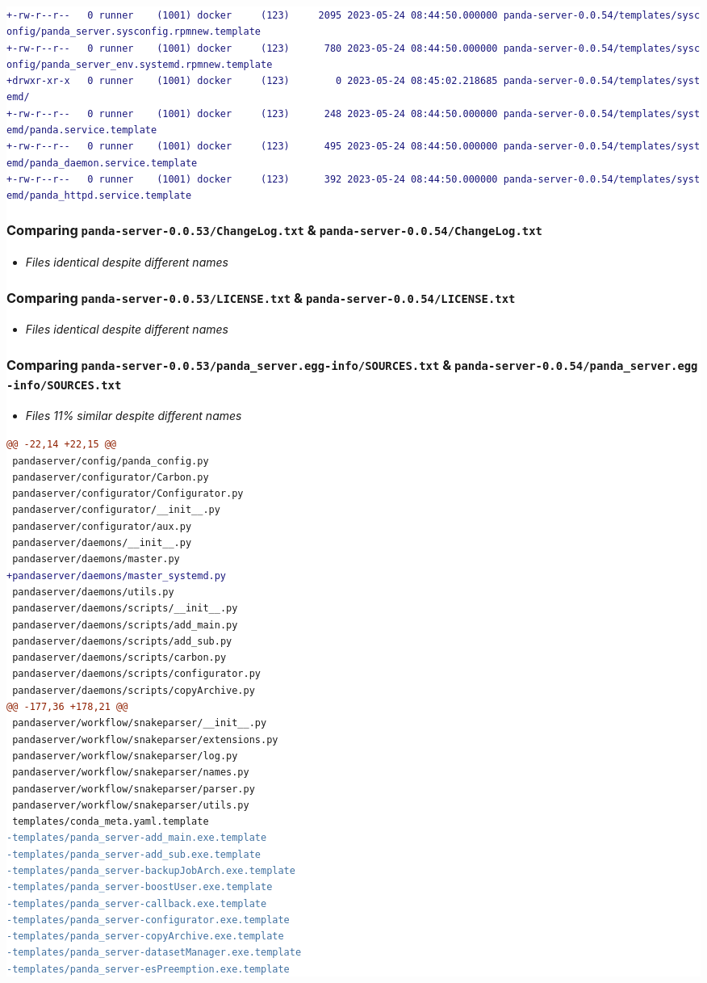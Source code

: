 ```diff
+-rw-r--r--   0 runner    (1001) docker     (123)     2095 2023-05-24 08:44:50.000000 panda-server-0.0.54/templates/sysconfig/panda_server.sysconfig.rpmnew.template
+-rw-r--r--   0 runner    (1001) docker     (123)      780 2023-05-24 08:44:50.000000 panda-server-0.0.54/templates/sysconfig/panda_server_env.systemd.rpmnew.template
+drwxr-xr-x   0 runner    (1001) docker     (123)        0 2023-05-24 08:45:02.218685 panda-server-0.0.54/templates/systemd/
+-rw-r--r--   0 runner    (1001) docker     (123)      248 2023-05-24 08:44:50.000000 panda-server-0.0.54/templates/systemd/panda.service.template
+-rw-r--r--   0 runner    (1001) docker     (123)      495 2023-05-24 08:44:50.000000 panda-server-0.0.54/templates/systemd/panda_daemon.service.template
+-rw-r--r--   0 runner    (1001) docker     (123)      392 2023-05-24 08:44:50.000000 panda-server-0.0.54/templates/systemd/panda_httpd.service.template
```

### Comparing `panda-server-0.0.53/ChangeLog.txt` & `panda-server-0.0.54/ChangeLog.txt`

 * *Files identical despite different names*

### Comparing `panda-server-0.0.53/LICENSE.txt` & `panda-server-0.0.54/LICENSE.txt`

 * *Files identical despite different names*

### Comparing `panda-server-0.0.53/panda_server.egg-info/SOURCES.txt` & `panda-server-0.0.54/panda_server.egg-info/SOURCES.txt`

 * *Files 11% similar despite different names*

```diff
@@ -22,14 +22,15 @@
 pandaserver/config/panda_config.py
 pandaserver/configurator/Carbon.py
 pandaserver/configurator/Configurator.py
 pandaserver/configurator/__init__.py
 pandaserver/configurator/aux.py
 pandaserver/daemons/__init__.py
 pandaserver/daemons/master.py
+pandaserver/daemons/master_systemd.py
 pandaserver/daemons/utils.py
 pandaserver/daemons/scripts/__init__.py
 pandaserver/daemons/scripts/add_main.py
 pandaserver/daemons/scripts/add_sub.py
 pandaserver/daemons/scripts/carbon.py
 pandaserver/daemons/scripts/configurator.py
 pandaserver/daemons/scripts/copyArchive.py
@@ -177,36 +178,21 @@
 pandaserver/workflow/snakeparser/__init__.py
 pandaserver/workflow/snakeparser/extensions.py
 pandaserver/workflow/snakeparser/log.py
 pandaserver/workflow/snakeparser/names.py
 pandaserver/workflow/snakeparser/parser.py
 pandaserver/workflow/snakeparser/utils.py
 templates/conda_meta.yaml.template
-templates/panda_server-add_main.exe.template
-templates/panda_server-add_sub.exe.template
-templates/panda_server-backupJobArch.exe.template
-templates/panda_server-boostUser.exe.template
-templates/panda_server-callback.exe.template
-templates/panda_server-configurator.exe.template
-templates/panda_server-copyArchive.exe.template
-templates/panda_server-datasetManager.exe.template
-templates/panda_server-esPreemption.exe.template
```